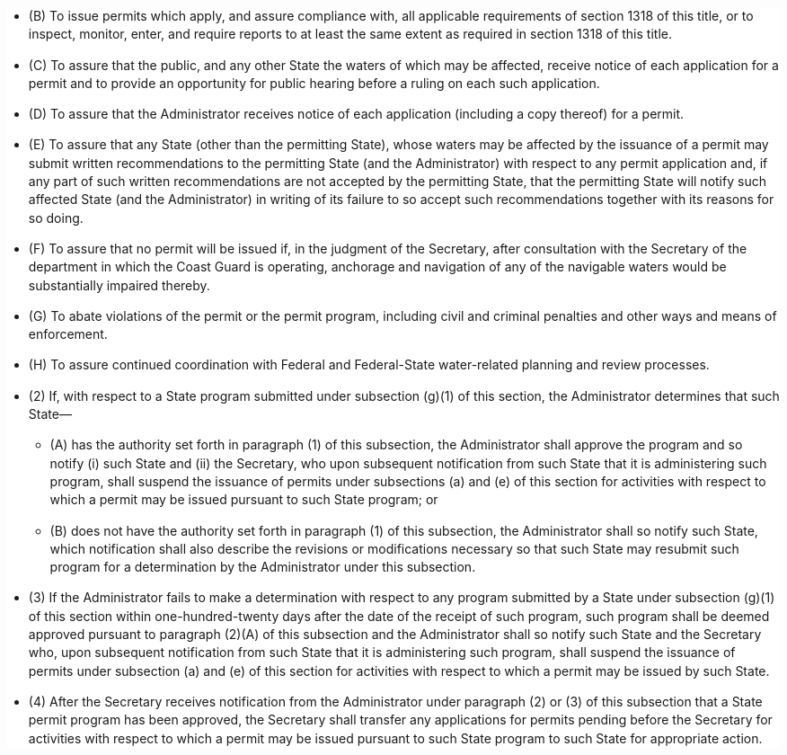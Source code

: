 
  * (B) To issue permits which apply, and assure compliance with, all applicable requirements of section 1318 of this title, or to inspect, monitor, enter, and require reports to at least the same extent as required in section 1318 of this title.

  * (C) To assure that the public, and any other State the waters of which may be affected, receive notice of each application for a permit and to provide an opportunity for public hearing before a ruling on each such application.

  * (D) To assure that the Administrator receives notice of each application (including a copy thereof) for a permit.

  * (E) To assure that any State (other than the permitting State), whose waters may be affected by the issuance of a permit may submit written recommendations to the permitting State (and the Administrator) with respect to any permit application and, if any part of such written recommendations are not accepted by the permitting State, that the permitting State will notify such affected State (and the Administrator) in writing of its failure to so accept such recommendations together with its reasons for so doing.

  * (F) To assure that no permit will be issued if, in the judgment of the Secretary, after consultation with the Secretary of the department in which the Coast Guard is operating, anchorage and navigation of any of the navigable waters would be substantially impaired thereby.

  * (G) To abate violations of the permit or the permit program, including civil and criminal penalties and other ways and means of enforcement.

  * (H) To assure continued coordination with Federal and Federal-State water-related planning and review processes.


* (2) If, with respect to a State program submitted under subsection (g)(1) of this section, the Administrator determines that such State—

  * (A) has the authority set forth in paragraph (1) of this subsection, the Administrator shall approve the program and so notify (i) such State and (ii) the Secretary, who upon subsequent notification from such State that it is administering such program, shall suspend the issuance of permits under subsections (a) and (e) of this section for activities with respect to which a permit may be issued pursuant to such State program; or

  * (B) does not have the authority set forth in paragraph (1) of this subsection, the Administrator shall so notify such State, which notification shall also describe the revisions or modifications necessary so that such State may resubmit such program for a determination by the Administrator under this subsection.


* (3) If the Administrator fails to make a determination with respect to any program submitted by a State under subsection (g)(1) of this section within one-hundred-twenty days after the date of the receipt of such program, such program shall be deemed approved pursuant to paragraph (2)(A) of this subsection and the Administrator shall so notify such State and the Secretary who, upon subsequent notification from such State that it is administering such program, shall suspend the issuance of permits under subsection (a) and (e) of this section for activities with respect to which a permit may be issued by such State.

* (4) After the Secretary receives notification from the Administrator under paragraph (2) or (3) of this subsection that a State permit program has been approved, the Secretary shall transfer any applications for permits pending before the Secretary for activities with respect to which a permit may be issued pursuant to such State program to such State for appropriate action.

